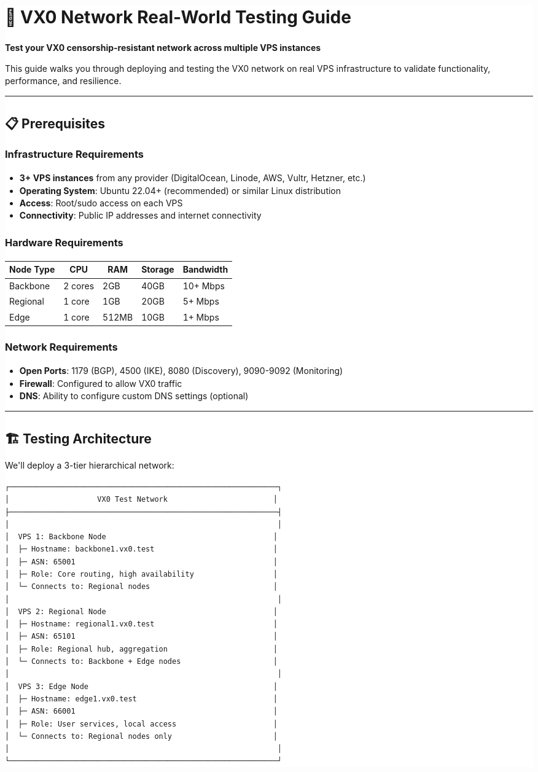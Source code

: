 # 🧪 VX0 Network Real-World Testing Guide

**Test your VX0 censorship-resistant network across multiple VPS instances**

This guide walks you through deploying and testing the VX0 network on real VPS infrastructure to validate functionality, performance, and resilience.

---

## 📋 **Prerequisites**

### **Infrastructure Requirements**
- **3+ VPS instances** from any provider (DigitalOcean, Linode, AWS, Vultr, Hetzner, etc.)
- **Operating System**: Ubuntu 22.04+ (recommended) or similar Linux distribution
- **Access**: Root/sudo access on each VPS
- **Connectivity**: Public IP addresses and internet connectivity

### **Hardware Requirements**
| Node Type | CPU | RAM | Storage | Bandwidth |
|-----------|-----|-----|---------|-----------|
| Backbone  | 2 cores | 2GB | 40GB | 10+ Mbps |
| Regional  | 1 core | 1GB | 20GB | 5+ Mbps |
| Edge      | 1 core | 512MB | 10GB | 1+ Mbps |

### **Network Requirements**
- **Open Ports**: 1179 (BGP), 4500 (IKE), 8080 (Discovery), 9090-9092 (Monitoring)
- **Firewall**: Configured to allow VX0 traffic
- **DNS**: Ability to configure custom DNS settings (optional)

---

## 🏗️ **Testing Architecture**

We'll deploy a 3-tier hierarchical network:

```
┌─────────────────────────────────────────────────────────────┐
│                    VX0 Test Network                        │
├─────────────────────────────────────────────────────────────┤
│                                                             │
│  VPS 1: Backbone Node                                      │
│  ├─ Hostname: backbone1.vx0.test                           │
│  ├─ ASN: 65001                                             │
│  ├─ Role: Core routing, high availability                  │
│  └─ Connects to: Regional nodes                            │
│                                                             │
│  VPS 2: Regional Node                                      │
│  ├─ Hostname: regional1.vx0.test                           │
│  ├─ ASN: 65101                                             │
│  ├─ Role: Regional hub, aggregation                        │
│  └─ Connects to: Backbone + Edge nodes                     │
│                                                             │
│  VPS 3: Edge Node                                          │
│  ├─ Hostname: edge1.vx0.test                               │
│  ├─ ASN: 66001                                             │
│  ├─ Role: User services, local access                      │
│  └─ Connects to: Regional nodes only                       │
│                                                             │
└─────────────────────────────────────────────────────────────┘
```
